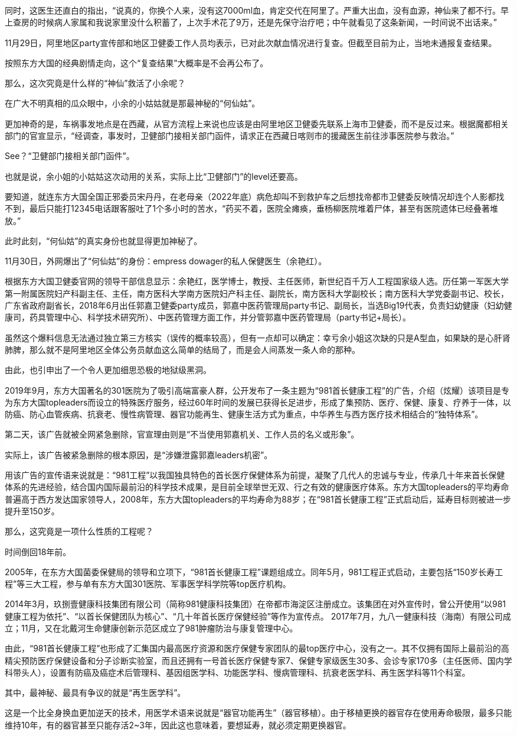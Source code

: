 同时，这医生还直白的指出，“说真的，你换个人来，没有这7000ml血，肯定交代在阿里了。严重大出血，没有血源，神仙来了都不行。早上查房的时候病人家属和我说家里没什么积蓄了，上次手术花了9万，还是先保守治疗吧；中午就看见了这条新闻，一时间说不出话来。”

11月29日，阿里地区party宣传部和地区卫健委工作人员均表示，已对此次献血情况进行复查。但截至目前为止，当地未通报复查结果。

按照东方大国的经典剧情走向，这个“复查结果”大概率是不会再公布了。

那么，这次究竟是什么样的“神仙”救活了小余呢？

在广大不明真相的瓜众眼中，小余的小姑姑就是那最神秘的“何仙姑”。

更加神奇的是，车祸事发地点是在西藏，从官方流程上来说也应该是由阿里地区卫健委先联系上海市卫健委，而不是反过来。根据魔都相关部门的官宣显示，“经调查，事发时，卫健部门接相关部门函件，请求正在西藏日喀则市的援藏医生前往涉事医院参与救治。”

See？“卫健部门接相关部门函件”。

也就是说，余小姐的小姑姑这次动用的关系，实际上比“卫健部门”的level还要高。

要知道，就连东方大国全国正邪委员宋丹丹，在老母亲（2022年底）病危却叫不到救护车之后想找帝都市卫健委反映情况却连个人影都找不到，最后只能打12345电话跟客服吐了1个多小时的苦水，“药买不着，医院全瘫痪，垂杨柳医院堆着尸体，甚至有医院遗体已经叠著堆放。”

此时此刻，“何仙姑”的真实身份也就显得更加神秘了。

11月30日，外网爆出了“何仙姑”的身份：empress dowager的私人保健医生（余艳红）。

根据东方大国卫健委官网的领导干部信息显示：余艳红，医学博士，教授、主任医师，新世纪百千万人工程国家级人选。历任第一军医大学第一附属医院妇产科副主任、主任，南方医科大学南方医院妇产科主任、副院长，南方医科大学副校长；南方医科大学党委副书记、校长，广东省政府副省长，2018年6月出任郭嘉卫健委party成员，郭嘉中医药管理局party书记、副局长，当选Big19代表，负责妇幼健康（妇幼健康司，药具管理中心、科学技术研究所）、中医药管理方面工作，并分管郭嘉中医药管理局（party书记+局长）。

虽然这个爆料信息无法通过独立第三方核实（误传的概率较高），但有一点却可以确定：幸亏余小姐这次缺的只是A型血，如果缺的是心肝肾肺脾，那么就不是阿里地区全体公务员献血这么简单的结局了，而是会人间蒸发一条人命的那种。

由此，也引申出了一个令人更加细思恐极的地狱级黑洞。

2019年9月，东方大国著名的301医院为了吸引高端富豪人群，公开发布了一条主题为“981首长健康工程”的广告，介绍（炫耀）该项目是专为东方大国topleaders而设立的特殊医疗服务，经过60年时间的发展已获得长足进步，形成了集预防、医疗、保健、康复、疗养于一体，以防癌、防心血管疾病、抗衰老、慢性病管理、器官功能再生、健康生活方式为重点，中华养生与西方医疗技术相结合的“独特体系”。

第二天，该广告就被全网紧急删除，官宣理由则是“不当使用郭嘉机关、工作人员的名义或形象”。

实际上，该广告被紧急删除的根本原因，是“涉嫌泄露郭嘉leaders机密”。

用该广告的宣传语来说就是：“981工程”以我国独具特色的首长医疗保健体系为前提，凝聚了几代人的忠诚与专业，传承几十年来首长保健体系的先进经验，结合国内国际最前沿的科学技术成果，是目前全球举世无双、行之有效的健康医疗体系。东方大国topleaders的平均寿命普遍高于西方发达国家领导人，2008年，东方大国topleaders的平均寿命为88岁；在“981首长健康工程”正式启动后，延寿目标则被进一步提升至150岁。

那么，这究竟是一项什么性质的工程呢？

时间倒回18年前。

2005年，在东方大国菌委保健局的领导和立项下，“981首长健康工程”课题组成立。同年5月，981工程正式启动，主要包括“150岁长寿工程”等三大工程，参与单有东方大国301医院、军事医学科学院等top医疗机构。

2014年3月，玖捌壹健康科技集团有限公司（简称981健康科技集团）在帝都市海淀区注册成立。该集团在对外宣传时，曾公开使用“以981健康工程为依托”、“以首长保健团队为核心”、“几十年首长医疗保健经验”等作为宣传点。
2017年7月，九八一健康科技（海南）有限公司成立；11月，又在北戴河生命健康创新示范区成立了981肿瘤防治与康复管理中心。

由此，“981首长健康工程”也形成了汇集国内最高医疗资源和医疗保健专家团队的最top医疗中心，没有之一。其不仅拥有国际上最前沿的高精尖预防医疗保健设备和分子诊断实验室，而且还拥有一号首长医疗保健专家7、保健专家级医生30多、会诊专家170多（主任医师、国内学科带头人），设置有防癌及癌症术后管理科、基因组医学科、功能医学科、慢病管理科、抗衰老医学科、再生医学科等11个科室。

其中，最神秘、最具有争议的就是“再生医学科”。

这是一个比全身换血更加逆天的技术，用医学术语来说就是“器官功能再生”（器官移植）。由于移植更换的器官存在使用寿命极限，最多只能维持10年，有的器官甚至只能存活2~3年，因此这也意味着，要想延寿，就必须定期更换器官。
